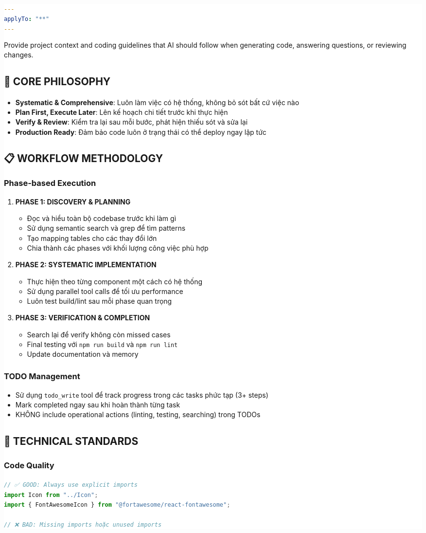 ```yaml
---
applyTo: "**"
---
```


Provide project context and coding guidelines that AI should follow when generating code, answering questions, or reviewing changes.

## 🎯 CORE PHILOSOPHY

- **Systematic & Comprehensive**: Luôn làm việc có hệ thống, không bỏ sót bất cứ việc nào
- **Plan First, Execute Later**: Lên kế hoạch chi tiết trước khi thực hiện
- **Verify & Review**: Kiểm tra lại sau mỗi bước, phát hiện thiếu sót và sửa lại
- **Production Ready**: Đảm bảo code luôn ở trạng thái có thể deploy ngay lập tức

## 📋 WORKFLOW METHODOLOGY

### Phase-based Execution

1. **PHASE 1: DISCOVERY & PLANNING**

   - Đọc và hiểu toàn bộ codebase trước khi làm gì
   - Sử dụng semantic search và grep để tìm patterns
   - Tạo mapping tables cho các thay đổi lớn
   - Chia thành các phases với khối lượng công việc phù hợp

2. **PHASE 2: SYSTEMATIC IMPLEMENTATION**

   - Thực hiện theo từng component một cách có hệ thống
   - Sử dụng parallel tool calls để tối ưu performance
   - Luôn test build/lint sau mỗi phase quan trọng

3. **PHASE 3: VERIFICATION & COMPLETION**
   - Search lại để verify không còn missed cases
   - Final testing với `npm run build` và `npm run lint`
   - Update documentation và memory

### TODO Management

- Sử dụng `todo_write` tool để track progress trong các tasks phức tạp (3+ steps)
- Mark completed ngay sau khi hoàn thành từng task
- KHÔNG include operational actions (linting, testing, searching) trong TODOs

## 🔧 TECHNICAL STANDARDS

### Code Quality

```javascript
// ✅ GOOD: Always use explicit imports
import Icon from "../Icon";
import { FontAwesomeIcon } from "@fortawesome/react-fontawesome";

// ❌ BAD: Missing imports hoặc unused imports
```
